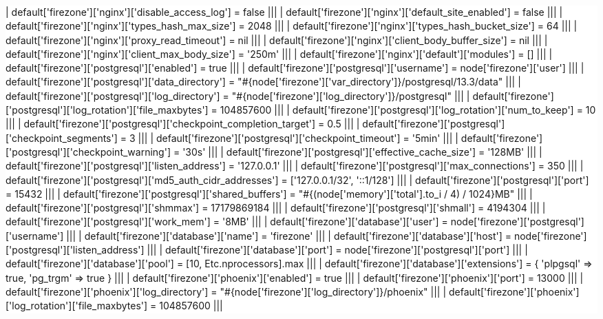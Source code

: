 | default['firezone']['nginx']['disable_access_log'] = false |||
| default['firezone']['nginx']['default_site_enabled'] = false |||
| default['firezone']['nginx']['types_hash_max_size'] = 2048 |||
| default['firezone']['nginx']['types_hash_bucket_size'] = 64 |||
| default['firezone']['nginx']['proxy_read_timeout'] = nil |||
| default['firezone']['nginx']['client_body_buffer_size'] = nil |||
| default['firezone']['nginx']['client_max_body_size'] = '250m' |||
| default['firezone']['nginx']['default']['modules'] = [] |||
| default['firezone']['postgresql']['enabled'] = true |||
| default['firezone']['postgresql']['username'] = node['firezone']['user'] |||
| default['firezone']['postgresql']['data_directory'] = "#{node['firezone']['var_directory']}/postgresql/13.3/data" |||
| default['firezone']['postgresql']['log_directory'] = "#{node['firezone']['log_directory']}/postgresql" |||
| default['firezone']['postgresql']['log_rotation']['file_maxbytes'] = 104857600 |||
| default['firezone']['postgresql']['log_rotation']['num_to_keep'] = 10 |||
| default['firezone']['postgresql']['checkpoint_completion_target'] = 0.5 |||
| default['firezone']['postgresql']['checkpoint_segments'] = 3 |||
| default['firezone']['postgresql']['checkpoint_timeout'] = '5min' |||
| default['firezone']['postgresql']['checkpoint_warning'] = '30s' |||
| default['firezone']['postgresql']['effective_cache_size'] = '128MB' |||
| default['firezone']['postgresql']['listen_address'] = '127.0.0.1' |||
| default['firezone']['postgresql']['max_connections'] = 350 |||
| default['firezone']['postgresql']['md5_auth_cidr_addresses'] = ['127.0.0.1/32', '::1/128'] |||
| default['firezone']['postgresql']['port'] = 15432 |||
| default['firezone']['postgresql']['shared_buffers'] = "#{(node['memory']['total'].to_i / 4) / 1024}MB" |||
| default['firezone']['postgresql']['shmmax'] = 17179869184 |||
| default['firezone']['postgresql']['shmall'] = 4194304 |||
| default['firezone']['postgresql']['work_mem'] = '8MB' |||
| default['firezone']['database']['user'] = node['firezone']['postgresql']['username'] |||
| default['firezone']['database']['name'] = 'firezone' |||
| default['firezone']['database']['host'] = node['firezone']['postgresql']['listen_address'] |||
| default['firezone']['database']['port'] = node['firezone']['postgresql']['port'] |||
| default['firezone']['database']['pool'] = [10, Etc.nprocessors].max |||
| default['firezone']['database']['extensions'] = { 'plpgsql' => true, 'pg_trgm' => true } |||
| default['firezone']['phoenix']['enabled'] = true |||
| default['firezone']['phoenix']['port'] = 13000 |||
| default['firezone']['phoenix']['log_directory'] = "#{node['firezone']['log_directory']}/phoenix" |||
| default['firezone']['phoenix']['log_rotation']['file_maxbytes'] = 104857600 |||